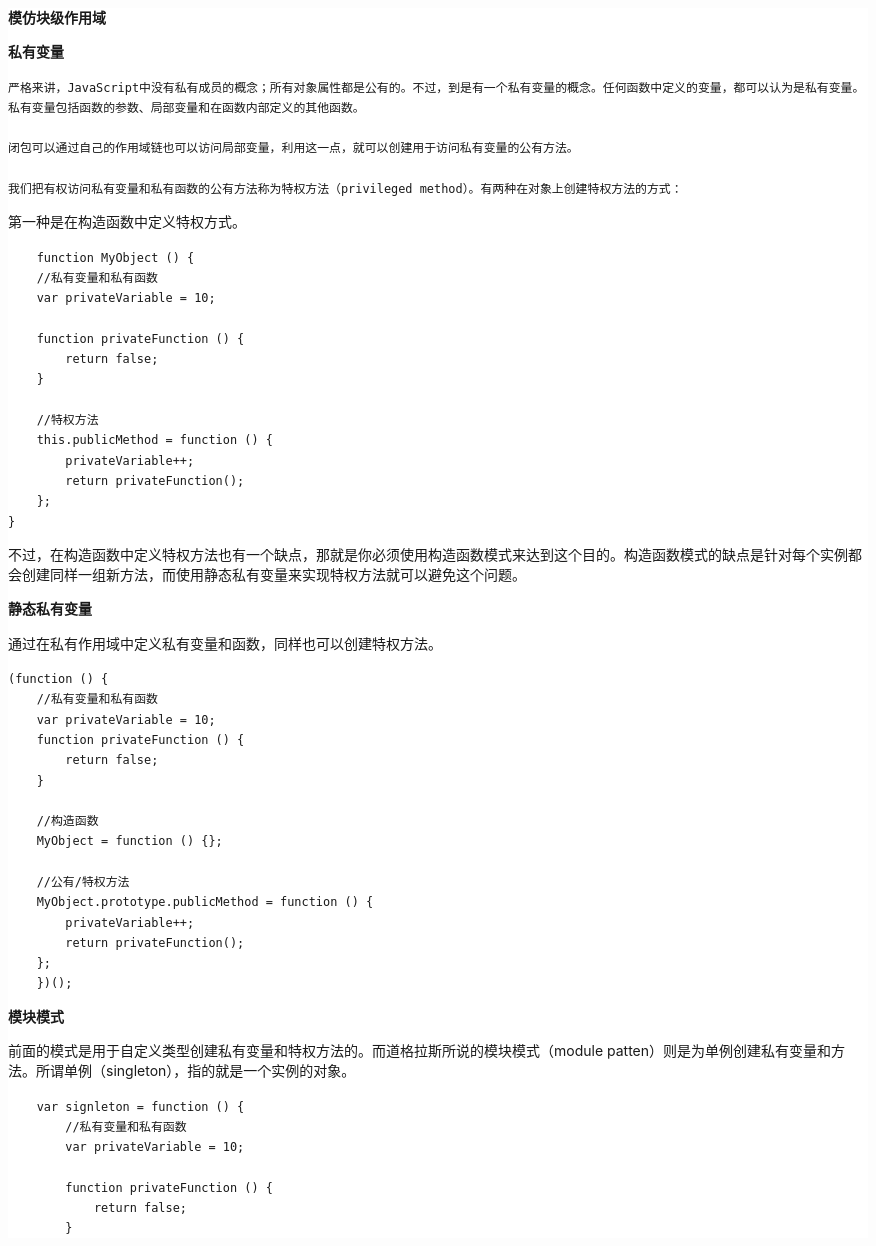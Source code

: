 **模仿块级作用域**

**私有变量**

    严格来讲，JavaScript中没有私有成员的概念；所有对象属性都是公有的。不过，到是有一个私有变量的概念。任何函数中定义的变量，都可以认为是私有变量。私有变量包括函数的参数、局部变量和在函数内部定义的其他函数。

    闭包可以通过自己的作用域链也可以访问局部变量，利用这一点，就可以创建用于访问私有变量的公有方法。

    我们把有权访问私有变量和私有函数的公有方法称为特权方法（privileged method）。有两种在对象上创建特权方法的方式：

第一种是在构造函数中定义特权方式。

        function MyObject () {
        //私有变量和私有函数
        var privateVariable = 10;
    
        function privateFunction () {
            return false;
        }
    
        //特权方法
        this.publicMethod = function () {
            privateVariable++;
            return privateFunction();
        };
    }
不过，在构造函数中定义特权方法也有一个缺点，那就是你必须使用构造函数模式来达到这个目的。构造函数模式的缺点是针对每个实例都会创建同样一组新方法，而使用静态私有变量来实现特权方法就可以避免这个问题。

**静态私有变量**

 通过在私有作用域中定义私有变量和函数，同样也可以创建特权方法。

    (function () {
        //私有变量和私有函数
        var privateVariable = 10;
        function privateFunction () {
            return false;
        }
    
        //构造函数
        MyObject = function () {};
    
        //公有/特权方法
        MyObject.prototype.publicMethod = function () {
            privateVariable++;
            return privateFunction();
        };
        })();
        
**模块模式**

 前面的模式是用于自定义类型创建私有变量和特权方法的。而道格拉斯所说的模块模式（module patten）则是为单例创建私有变量和方法。所谓单例（singleton），指的就是一个实例的对象。

        var signleton = function () {
            //私有变量和私有函数
            var privateVariable = 10;
        
            function privateFunction () {
                return false;
            }
    